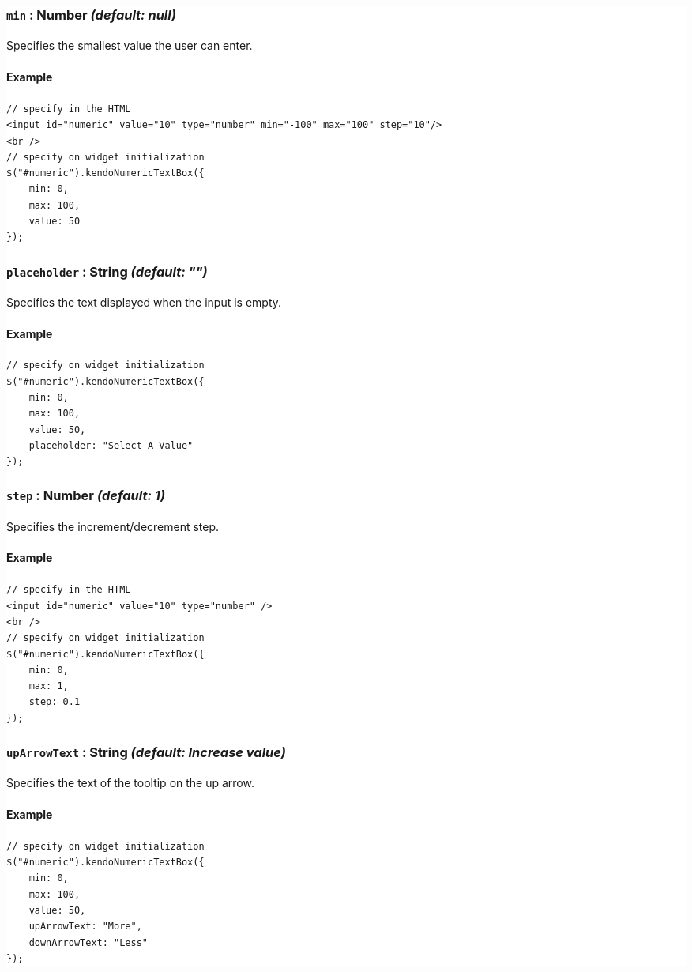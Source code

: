 ### `min` : **Number** *(default: null)*

 Specifies the smallest value the user can enter.

#### Example

    // specify in the HTML
    <input id="numeric" value="10" type="number" min="-100" max="100" step="10"/>
    <br />
    // specify on widget initialization
    $("#numeric").kendoNumericTextBox({
        min: 0,
        max: 100,
        value: 50
    });

### `placeholder` : **String** *(default: "")*

 Specifies the text displayed when the input is empty.

#### Example

    // specify on widget initialization
    $("#numeric").kendoNumericTextBox({
        min: 0,
        max: 100,
        value: 50,
        placeholder: "Select A Value"
    });

### `step` : **Number** *(default: 1)*

 Specifies the increment/decrement step.

#### Example

    // specify in the HTML
    <input id="numeric" value="10" type="number" />
    <br />
    // specify on widget initialization
    $("#numeric").kendoNumericTextBox({
        min: 0,
        max: 1,
        step: 0.1
    });

### `upArrowText` : **String** *(default: Increase value)*

 Specifies the text of the tooltip on the up arrow.

#### Example

    // specify on widget initialization
    $("#numeric").kendoNumericTextBox({
        min: 0,
        max: 100,
        value: 50,
        upArrowText: "More",
        downArrowText: "Less"
    });
